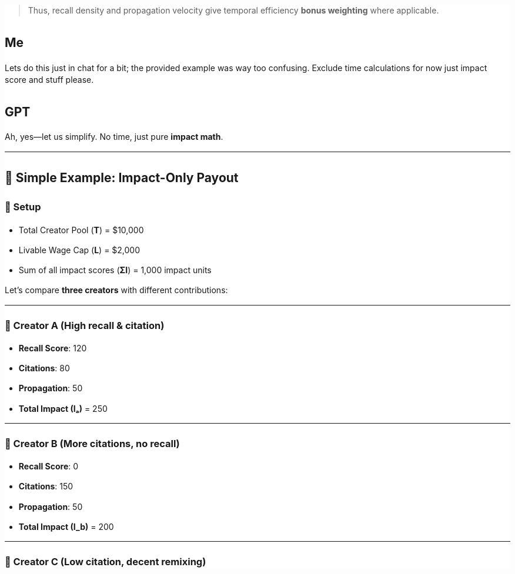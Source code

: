 > Thus, recall density and propagation velocity give temporal efficiency **bonus weighting** where applicable.


## Me

Lets do this just in chat for a bit; the provided example was way too confusing. Exclude time calculations for now just impact score and stuff please.

## GPT

Ah, yes—let us simplify. No time, just pure **impact math**.

---

## 🧪 Simple Example: Impact-Only Payout

### 📜 Setup

- Total Creator Pool (**T**) = $10,000
    
- Livable Wage Cap (**L**) = $2,000
    
- Sum of all impact scores (**ΣI**) = 1,000 impact units
    

Let’s compare **three creators** with different contributions:

---

### 👤 Creator A (High recall & citation)

- **Recall Score**: 120
    
- **Citations**: 80
    
- **Propagation**: 50
    
- **Total Impact (Iₐ)** = 250
    

---

### 👤 Creator B (More citations, no recall)

- **Recall Score**: 0
    
- **Citations**: 150
    
- **Propagation**: 50
    
- **Total Impact (I_b)** = 200
    

---

### 👤 Creator C (Low citation, decent remixing)
